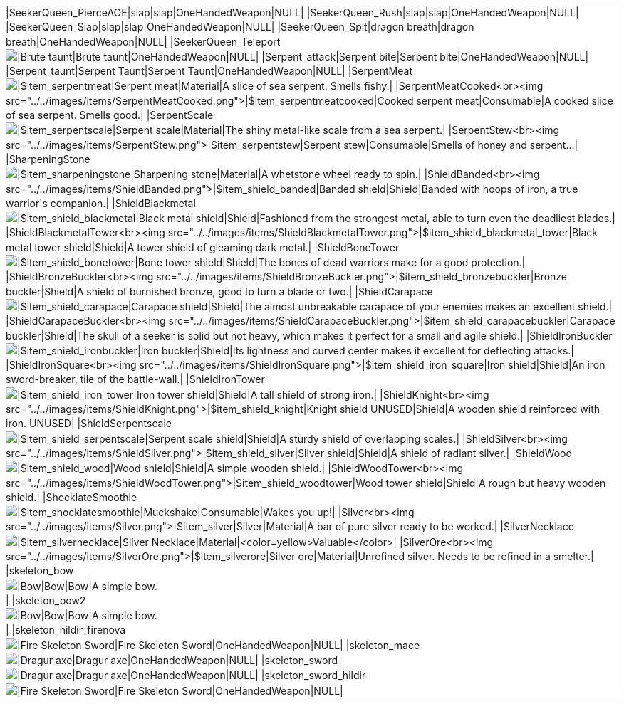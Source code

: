 |SeekerQueen_PierceAOE|slap|slap|OneHandedWeapon|NULL|
|SeekerQueen_Rush|slap|slap|OneHandedWeapon|NULL|
|SeekerQueen_Slap|slap|slap|OneHandedWeapon|NULL|
|SeekerQueen_Spit|dragon breath|dragon breath|OneHandedWeapon|NULL|
|SeekerQueen_Teleport<br><img src="../../images/items/SeekerQueen_Teleport.png">|Brute taunt|Brute taunt|OneHandedWeapon|NULL|
|Serpent_attack|Serpent bite|Serpent bite|OneHandedWeapon|NULL|
|Serpent_taunt|Serpent Taunt|Serpent Taunt|OneHandedWeapon|NULL|
|SerpentMeat<br><img src="../../images/items/SerpentMeat.png">|$item_serpentmeat|Serpent meat|Material|A slice of sea serpent. Smells fishy.|
|SerpentMeatCooked<br><img src="../../images/items/SerpentMeatCooked.png">|$item_serpentmeatcooked|Cooked serpent meat|Consumable|A cooked slice of sea serpent. Smells good.|
|SerpentScale<br><img src="../../images/items/SerpentScale.png">|$item_serpentscale|Serpent scale|Material|The shiny metal-like scale from a sea serpent.|
|SerpentStew<br><img src="../../images/items/SerpentStew.png">|$item_serpentstew|Serpent stew|Consumable|Smells of honey and serpent...|
|SharpeningStone<br><img src="../../images/items/SharpeningStone.png">|$item_sharpeningstone|Sharpening stone|Material|A whetstone wheel ready to spin.|
|ShieldBanded<br><img src="../../images/items/ShieldBanded.png">|$item_shield_banded|Banded shield|Shield|Banded with hoops of iron, a true warrior's companion.|
|ShieldBlackmetal<br><img src="../../images/items/ShieldBlackmetal.png">|$item_shield_blackmetal|Black metal shield|Shield|Fashioned from the strongest metal, able to turn even the deadliest blades.|
|ShieldBlackmetalTower<br><img src="../../images/items/ShieldBlackmetalTower.png">|$item_shield_blackmetal_tower|Black metal tower shield|Shield|A tower shield of gleaming dark metal.|
|ShieldBoneTower<br><img src="../../images/items/ShieldBoneTower.png">|$item_shield_bonetower|Bone tower shield|Shield|The bones of dead warriors make for a good protection.|
|ShieldBronzeBuckler<br><img src="../../images/items/ShieldBronzeBuckler.png">|$item_shield_bronzebuckler|Bronze buckler|Shield|A shield of burnished bronze, good to turn a blade or two.|
|ShieldCarapace<br><img src="../../images/items/ShieldCarapace.png">|$item_shield_carapace|Carapace shield|Shield|The almost unbreakable carapace of your enemies makes an excellent shield.|
|ShieldCarapaceBuckler<br><img src="../../images/items/ShieldCarapaceBuckler.png">|$item_shield_carapacebuckler|Carapace buckler|Shield|The skull of a seeker is solid but not heavy, which makes it perfect for a small and agile shield.|
|ShieldIronBuckler<br><img src="../../images/items/ShieldIronBuckler.png">|$item_shield_ironbuckler|Iron buckler|Shield|Its lightness and curved center makes it excellent for deflecting attacks.|
|ShieldIronSquare<br><img src="../../images/items/ShieldIronSquare.png">|$item_shield_iron_square|Iron shield|Shield|An iron sword-breaker, tile of the battle-wall.|
|ShieldIronTower<br><img src="../../images/items/ShieldIronTower.png">|$item_shield_iron_tower|Iron tower shield|Shield|A tall shield of strong iron.|
|ShieldKnight<br><img src="../../images/items/ShieldKnight.png">|$item_shield_knight|Knight shield UNUSED|Shield|A wooden shield reinforced with iron. UNUSED|
|ShieldSerpentscale<br><img src="../../images/items/ShieldSerpentscale.png">|$item_shield_serpentscale|Serpent scale shield|Shield|A sturdy shield of overlapping scales.|
|ShieldSilver<br><img src="../../images/items/ShieldSilver.png">|$item_shield_silver|Silver shield|Shield|A shield of radiant silver.|
|ShieldWood<br><img src="../../images/items/ShieldWood.png">|$item_shield_wood|Wood shield|Shield|A simple wooden shield.|
|ShieldWoodTower<br><img src="../../images/items/ShieldWoodTower.png">|$item_shield_woodtower|Wood tower shield|Shield|A rough but heavy wooden shield.|
|ShocklateSmoothie<br><img src="../../images/items/ShocklateSmoothie.png">|$item_shocklatesmoothie|Muckshake|Consumable|Wakes you up!|
|Silver<br><img src="../../images/items/Silver.png">|$item_silver|Silver|Material|A bar of pure silver ready to be worked.|
|SilverNecklace<br><img src="../../images/items/SilverNecklace.png">|$item_silvernecklace|Silver Necklace|Material|<color=yellow>Valuable</color>|
|SilverOre<br><img src="../../images/items/SilverOre.png">|$item_silverore|Silver ore|Material|Unrefined silver. Needs to be refined in a smelter.|
|skeleton_bow<br><img src="../../images/items/skeleton_bow.png">|Bow|Bow|Bow|A simple bow.<br/>|
|skeleton_bow2<br><img src="../../images/items/skeleton_bow2.png">|Bow|Bow|Bow|A simple bow.<br/>|
|skeleton_hildir_firenova<br><img src="../../images/items/skeleton_hildir_firenova.png">|Fire Skeleton Sword|Fire Skeleton Sword|OneHandedWeapon|NULL|
|skeleton_mace<br><img src="../../images/items/skeleton_mace.png">|Dragur axe|Dragur axe|OneHandedWeapon|NULL|
|skeleton_sword<br><img src="../../images/items/skeleton_sword.png">|Dragur axe|Dragur axe|OneHandedWeapon|NULL|
|skeleton_sword_hildir<br><img src="../../images/items/skeleton_sword_hildir.png">|Fire Skeleton Sword|Fire Skeleton Sword|OneHandedWeapon|NULL|